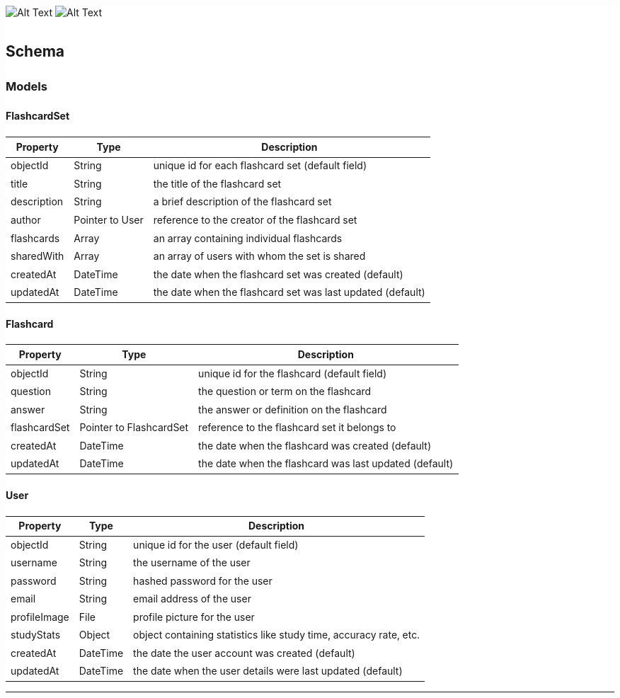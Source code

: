 ![Alt Text](path/to/your/image)
![Alt Text](path/to/your/image)

## Schema

### Models

#### FlashcardSet
| Property      | Type            | Description                                            |
|---------------|-----------------|--------------------------------------------------------|
| objectId      | String           | unique id for each flashcard set (default field)        |
| title         | String           | the title of the flashcard set                          |
| description   | String           | a brief description of the flashcard set                |
| author        | Pointer to User  | reference to the creator of the flashcard set           |
| flashcards    | Array            | an array containing individual flashcards               |
| sharedWith    | Array            | an array of users with whom the set is shared           |
| createdAt     | DateTime         | the date when the flashcard set was created (default)   |
| updatedAt     | DateTime         | the date when the flashcard set was last updated (default) |

#### Flashcard
| Property      | Type            | Description                                            |
|---------------|-----------------|--------------------------------------------------------|
| objectId      | String           | unique id for the flashcard (default field)             |
| question      | String           | the question or term on the flashcard                   |
| answer        | String           | the answer or definition on the flashcard               |
| flashcardSet  | Pointer to FlashcardSet | reference to the flashcard set it belongs to        |
| createdAt     | DateTime         | the date when the flashcard was created (default)       |
| updatedAt     | DateTime         | the date when the flashcard was last updated (default)  |

#### User
| Property      | Type            | Description                                            |
|---------------|-----------------|--------------------------------------------------------|
| objectId      | String           | unique id for the user (default field)                 |
| username      | String           | the username of the user                               |
| password      | String           | hashed password for the user                           |
| email         | String           | email address of the user                              |
| profileImage  | File             | profile picture for the user                           |
| studyStats    | Object           | object containing statistics like study time, accuracy rate, etc. |
| createdAt     | DateTime         | the date the user account was created (default)        |
| updatedAt     | DateTime         | the date when the user details were last updated (default) |

---